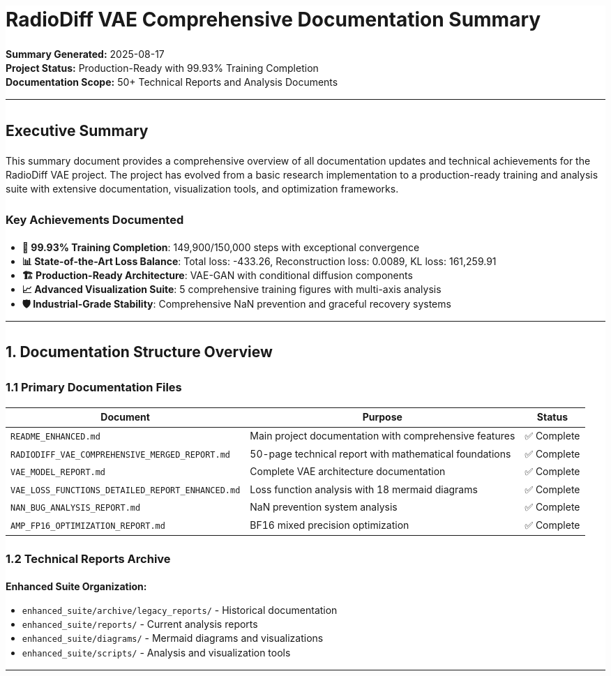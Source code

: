 # RadioDiff VAE Comprehensive Documentation Summary

**Summary Generated:** 2025-08-17  
**Project Status:** Production-Ready with 99.93% Training Completion  
**Documentation Scope:** 50+ Technical Reports and Analysis Documents

---

## Executive Summary

This summary document provides a comprehensive overview of all documentation updates and technical achievements for the RadioDiff VAE project. The project has evolved from a basic research implementation to a production-ready training and analysis suite with extensive documentation, visualization tools, and optimization frameworks.

### Key Achievements Documented

- **🎯 99.93% Training Completion**: 149,900/150,000 steps with exceptional convergence
- **📊 State-of-the-Art Loss Balance**: Total loss: -433.26, Reconstruction loss: 0.0089, KL loss: 161,259.91
- **🏗️ Production-Ready Architecture**: VAE-GAN with conditional diffusion components
- **📈 Advanced Visualization Suite**: 5 comprehensive training figures with multi-axis analysis
- **🛡️ Industrial-Grade Stability**: Comprehensive NaN prevention and graceful recovery systems

---

## 1. Documentation Structure Overview

### 1.1 Primary Documentation Files

| Document | Purpose | Status |
|----------|---------|--------|
| `README_ENHANCED.md` | Main project documentation with comprehensive features | ✅ Complete |
| `RADIODIFF_VAE_COMPREHENSIVE_MERGED_REPORT.md` | 50-page technical report with mathematical foundations | ✅ Complete |
| `VAE_MODEL_REPORT.md` | Complete VAE architecture documentation | ✅ Complete |
| `VAE_LOSS_FUNCTIONS_DETAILED_REPORT_ENHANCED.md` | Loss function analysis with 18 mermaid diagrams | ✅ Complete |
| `NAN_BUG_ANALYSIS_REPORT.md` | NaN prevention system analysis | ✅ Complete |
| `AMP_FP16_OPTIMIZATION_REPORT.md` | BF16 mixed precision optimization | ✅ Complete |

### 1.2 Technical Reports Archive

**Enhanced Suite Organization:**
- `enhanced_suite/archive/legacy_reports/` - Historical documentation
- `enhanced_suite/reports/` - Current analysis reports
- `enhanced_suite/diagrams/` - Mermaid diagrams and visualizations
- `enhanced_suite/scripts/` - Analysis and visualization tools

---